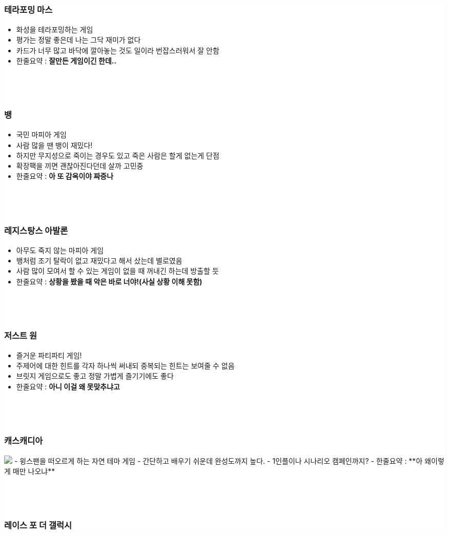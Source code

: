 ### 테라포밍 마스

- 화성을 테라포밍하는 게임
- 평가는 정말 좋은데 나는 그닥 재미가 없다
- 카드가 너무 많고 바닥에 깔아놓는 것도 일이라 번잡스러워서 잘 안함
- 한줄요약 : **잘만든 게임이긴 한데..**
  <br/><br/><br/><br/>

### 뱅

- 국민 마피아 게임
- 사람 많을 땐 뱅이 재밌다!
- 하지만 무지성으로 죽이는 경우도 있고 죽은 사람은 할게 없는게 단점
- 확장팩을 끼면 괜찮아진다던데 살까 고민중
- 한줄요약 : **아 또 감옥이야 짜증나**
  <br/><br/><br/><br/>

### 레지스탕스 아발론

- 아무도 죽지 않는 마피아 게임
- 뱅처럼 조기 탈락이 없고 재밌다고 해서 샀는데 별로였음
- 사람 많이 모여서 할 수 있는 게임이 없을 때 꺼내긴 하는데 방출할 듯
- 한줄요약 : **상황을 봤을 때 악은 바로 너야!(사실 상황 이해 못함)**
  <br/><br/><br/><br/>

### 저스트 원

- 즐거운 파티파티 게임!
- 주제어에 대한 힌트를 각자 하나씩 써내되 중복되는 힌트는 보여줄 수 없음
- 브릿지 게임으로도 좋고 정말 가볍게 즐기기에도 좋다
- 한줄요약 : **아니 이걸 왜 못맞추냐고**
  <br/><br/><br/><br/>

### 캐스캐디아

<img src="/photo/CC.jpg" width="800">
- 윙스팬을 떠오르게 하는 자연 테마 게임 
- 간단하고 배우기 쉬운데 완성도까지 높다.
- 1인플이나 시나리오 캠페인까지? 
- 한줄요약 : **아 왜이렇게 매만 나오냐**
<br/><br/><br/><br/>

### 레이스 포 더 갤럭시
